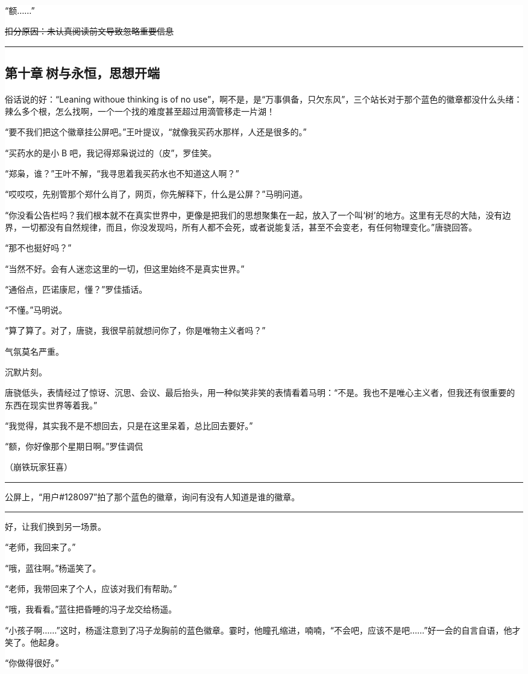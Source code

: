 “额……”

~~扣分原因：未认真阅读前文导致忽略重要信息~~

---
## 第十章 树与永恒，思想开端

俗话说的好：“Leaning withoue thinking is of no use”，啊不是，是“万事俱备，只欠东风”，三个站长对于那个蓝色的徽章都没什么头绪：辣么多个根，怎么找啊，一个一个找的难度甚至超过用滴管移走一片湖！

“要不我们把这个徽章挂公屏吧。”王叶提议，“就像我买药水那样，人还是很多的。”

“买药水的是小 B 吧，我记得郑枭说过的（皮”，罗佳笑。

“郑枭，谁？”王叶不解，“我寻思着我买药水也不知道这人啊？”

“哎哎哎，先别管那个郑什么肖了，网页，你先解释下，什么是公屏？”马明问道。

“你没看公告栏吗？我们根本就不在真实世界中，更像是把我们的思想聚集在一起，放入了一个叫‘树’的地方。这里有无尽的大陆，没有边界，一切都没有自然规律，而且，你没发现吗，所有人都不会死，或者说能复活，甚至不会变老，有任何物理变化。”唐骁回答。

“那不也挺好吗？”

“当然不好。会有人迷恋这里的一切，但这里始终不是真实世界。”

“通俗点，匹诺康尼，懂？”罗佳插话。

“不懂。”马明说。

“算了算了。对了，唐骁，我很早前就想问你了，你是唯物主义者吗？”

气氛莫名严重。

沉默片刻。

唐骁低头，表情经过了惊讶、沉思、会议、最后抬头，用一种似笑非笑的表情看着马明：“不是。我也不是唯心主义者，但我还有很重要的东西在现实世界等着我。”

“我觉得，其实我不是不想回去，只是在这里呆着，总比回去要好。”

“额，你好像那个星期日啊。”罗佳调侃

（崩铁玩家狂喜）

----------------

公屏上，“用户#128097”拍了那个蓝色的徽章，询问有没有人知道是谁的徽章。

---

好，让我们换到另一场景。

“老师，我回来了。”

“哦，蓝往啊。”杨遥笑了。

“老师，我带回来了个人，应该对我们有帮助。”

“哦，我看看。”蓝往把昏睡的冯子龙交给杨遥。

“小孩子啊……”这时，杨遥注意到了冯子龙胸前的蓝色徽章。霎时，他瞳孔缩进，喃喃，“不会吧，应该不是吧……”好一会的自言自语，他才笑了。他起身。

“你做得很好。”
